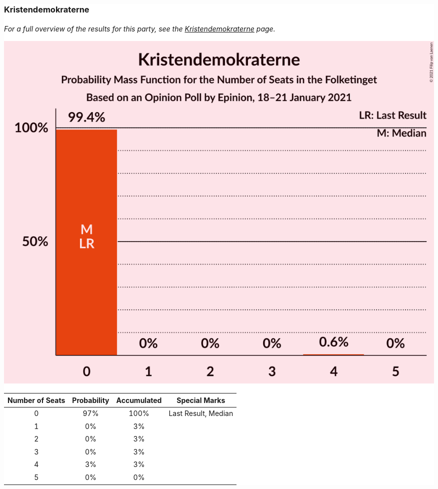 ### Kristendemokraterne

*For a full overview of the results for this party, see the [Kristendemokraterne](party-kristendemokraterne.html) page.*

![Graph with seats probability mass function not yet produced](2021-01-21-Epinion-seats-pmf-kristendemokraterne.png "Seats Probability Mass Function")

| Number of Seats | Probability | Accumulated | Special Marks |
|:---------------:|:-----------:|:-----------:|:-------------:|
| 0 | 97% | 100% | Last Result, Median |
| 1 | 0% | 3% |  |
| 2 | 0% | 3% |  |
| 3 | 0% | 3% |  |
| 4 | 3% | 3% |  |
| 5 | 0% | 0% |  |
